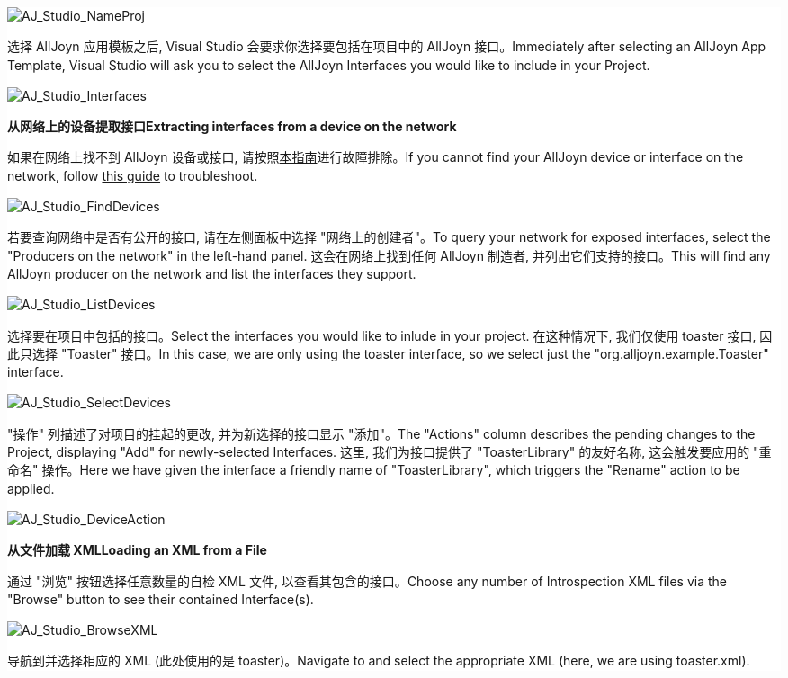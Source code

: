 ![AJ_Studio_NameProj](../media/AllJoyn/AJ_Studio_NameProj.png)

<span data-ttu-id="1caf7-150">选择 AllJoyn 应用模板之后, Visual Studio 会要求你选择要包括在项目中的 AllJoyn 接口。</span><span class="sxs-lookup"><span data-stu-id="1caf7-150">Immediately after selecting an AllJoyn App Template, Visual Studio will ask you to select the AllJoyn Interfaces you would like to include in your Project.</span></span> 

![AJ_Studio_Interfaces](../media/AllJoyn/AJ_Studio_Interfaces.png)

<span data-ttu-id="1caf7-152">__从网络上的设备提取接口__</span><span class="sxs-lookup"><span data-stu-id="1caf7-152">__Extracting interfaces from a device on the network__</span></span>

<span data-ttu-id="1caf7-153">如果在网络上找不到 AllJoyn 设备或接口, 请按照[本指南](AllJoynTroubleshooting.md)进行故障排除。</span><span class="sxs-lookup"><span data-stu-id="1caf7-153">If you cannot find your AllJoyn device or interface on the network, follow [this guide](AllJoynTroubleshooting.md) to troubleshoot.</span></span> 

![AJ_Studio_FindDevices](../media/AllJoyn/AJ_Studio_FindDevices.png)

<span data-ttu-id="1caf7-155">若要查询网络中是否有公开的接口, 请在左侧面板中选择 "网络上的创建者"。</span><span class="sxs-lookup"><span data-stu-id="1caf7-155">To query your network for exposed interfaces, select the "Producers on the network" in the left-hand panel.</span></span> <span data-ttu-id="1caf7-156">这会在网络上找到任何 AllJoyn 制造者, 并列出它们支持的接口。</span><span class="sxs-lookup"><span data-stu-id="1caf7-156">This will find any AllJoyn producer on the network and list the interfaces they support.</span></span>

![AJ_Studio_ListDevices](../media/AllJoyn/AJ_Studio_ListDevices.png)

<span data-ttu-id="1caf7-158">选择要在项目中包括的接口。</span><span class="sxs-lookup"><span data-stu-id="1caf7-158">Select the interfaces you would like to inlude in your project.</span></span>  <span data-ttu-id="1caf7-159">在这种情况下, 我们仅使用 toaster 接口, 因此只选择 "Toaster" 接口。</span><span class="sxs-lookup"><span data-stu-id="1caf7-159">In this case, we are only using the toaster interface, so we select just the "org.alljoyn.example.Toaster" interface.</span></span>

![AJ_Studio_SelectDevices](../media/AllJoyn/AJ_Studio_SelectDevices.png)

<span data-ttu-id="1caf7-161">"操作" 列描述了对项目的挂起的更改, 并为新选择的接口显示 "添加"。</span><span class="sxs-lookup"><span data-stu-id="1caf7-161">The "Actions" column describes the pending changes to the Project, displaying "Add" for newly-selected Interfaces.</span></span> <span data-ttu-id="1caf7-162">这里, 我们为接口提供了 "ToasterLibrary" 的友好名称, 这会触发要应用的 "重命名" 操作。</span><span class="sxs-lookup"><span data-stu-id="1caf7-162">Here we have given the interface a friendly name of "ToasterLibrary", which triggers the "Rename" action to be applied.</span></span>

![AJ_Studio_DeviceAction](../media/AllJoyn/AJ_Studio_DeviceAction.png)

<span data-ttu-id="1caf7-164">__从文件加载 XML__</span><span class="sxs-lookup"><span data-stu-id="1caf7-164">__Loading an XML from a File__</span></span>

<span data-ttu-id="1caf7-165">通过 "浏览" 按钮选择任意数量的自检 XML 文件, 以查看其包含的接口。</span><span class="sxs-lookup"><span data-stu-id="1caf7-165">Choose any number of Introspection XML files via the "Browse" button to see their contained Interface(s).</span></span>

![AJ_Studio_BrowseXML](../media/AllJoyn/AJ_Studio_BrowseXML.png)

<span data-ttu-id="1caf7-167">导航到并选择相应的 XML (此处使用的是 toaster)。</span><span class="sxs-lookup"><span data-stu-id="1caf7-167">Navigate to and select the appropriate XML (here, we are using toaster.xml).</span></span>
